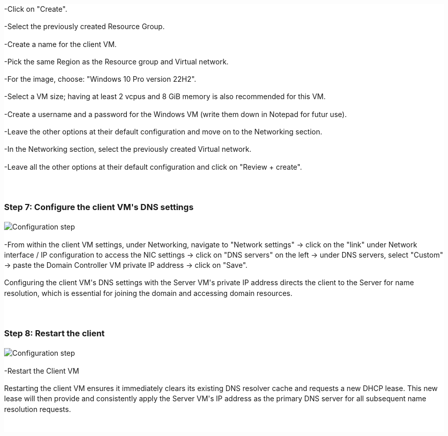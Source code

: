 -Click on "Create".

-Select the previously created Resource Group.

-Create a name for the client VM.

-Pick the same Region as the Resource group and Virtual network.

-For the image, choose: "Windows 10 Pro version 22H2".

-Select a VM size; having at least 2 vcpus and 8 GiB memory is also recommended for this VM.

-Create a username and a password for the Windows VM (write them down in Notepad for futur use).

-Leave the other options at their default configuration and move on to the Networking section.

-In the Networking section, select the previously created Virtual network.

-Leave all the other options at their default configuration and click on "Review + create".
</p>
<br />




<h3>Step 7: Configure the client VM's DNS settings</h3>

<p>
<img src="https://i.imgur.com/sAMoDRq.png" height="100%" width="100%" alt="Configuration step"/>
</p>
<p>
-From within the client VM settings, under Networking, navigate to "Network settings" -> click on the "link" under Network interface / IP configuration to access the NIC settings -> click on "DNS servers" on the left -> under DNS servers, select "Custom" -> paste the Domain Controller VM private IP address -> click on "Save".

Configuring the client VM's DNS settings with the Server VM's private IP address directs the client to the Server for name resolution, which is essential for joining the domain and accessing domain resources.
</p>
<br />




<h3>Step 8: Restart the client</h3>

<p>
<img src="https://i.imgur.com/44J34LP.png" height="100%" width="100%" alt="Configuration step"/>
</p>
<p>
-Restart the Client VM
  
Restarting the client VM ensures it immediately clears its existing DNS resolver cache and requests a new DHCP lease. This new lease will then provide and consistently apply the Server VM's IP address as the primary DNS server for all subsequent name resolution requests.
</p>
<br />

